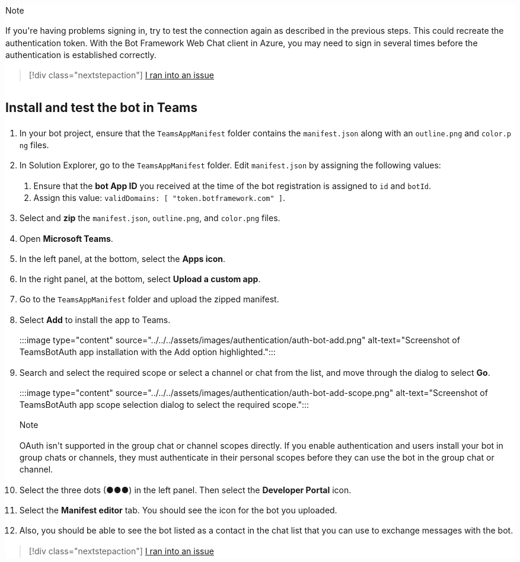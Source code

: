 > [!NOTE]
> If you're having problems signing in, try to test the connection again as described in the previous steps. This could recreate the authentication token.
> With the Bot Framework Web Chat client in Azure, you may need to sign in several times before the authentication is established correctly.

> [!div class="nextstepaction"]
> [I ran into an issue](https://github.com/MicrosoftDocs/msteams-docs/issues/new?template=Doc-Feedback.yaml&title=%5BI+ran+into+an+issue%5D+Test+the+deployed+bot&&author=%40surbhigupta&pageUrl=https%3A%2F%2Flearn.microsoft.com%2Fen-us%2Fmicrosoftteams%2Fplatform%2Fbots%2Fhow-to%2Fauthentication%2Fadd-authentication%3Ftabs%3Ddotnet%252Cdotnet-sample%23test-the-deployed-bot&contentSourceUrl=https%3A%2F%2Fgithub.com%2FMicrosoftDocs%2Fmsteams-docs%2Fblob%2Fmain%2Fmsteams-platform%2Fbots%2Fhow-to%2Fauthentication%2Fadd-authentication.md&documentVersionIndependentId=70952f91-56e9-ff08-59f6-e237d4aaeca9&platformId=cc53b20b-69e0-cb70-1ca7-9b939c969c92&metadata=*%2BID%253A%2Be473e1f3-69f5-bcfa-bcab-54b098b59c80%2B%250A*%2BService%253A%2B%2A%2Amsteams%2A%2A)

## Install and test the bot in Teams

1. In your bot project, ensure that the `TeamsAppManifest` folder contains the `manifest.json` along with an `outline.png` and `color.png` files.
1. In Solution Explorer, go to the `TeamsAppManifest` folder. Edit `manifest.json` by assigning the following values:
    1. Ensure that the **bot App ID** you received at the time of the bot registration is assigned to `id` and `botId`.
    1. Assign this value: `validDomains: [ "token.botframework.com" ]`.
1. Select and **zip** the `manifest.json`, `outline.png`, and `color.png` files.
1. Open **Microsoft Teams**.
1. In the left panel, at the bottom, select the **Apps icon**.
1. In the right panel, at the bottom, select **Upload a custom app**.
1. Go to the `TeamsAppManifest` folder and upload the zipped manifest.
1. Select **Add** to install the app to Teams.

   :::image type="content" source="../../../assets/images/authentication/auth-bot-add.png" alt-text="Screenshot of TeamsBotAuth app installation with the Add option highlighted.":::

1. Search and select the required scope or select a channel or chat from the list, and move through the dialog to select **Go**.

   :::image type="content" source="../../../assets/images/authentication/auth-bot-add-scope.png" alt-text="Screenshot of TeamsBotAuth app scope selection dialog to select the required scope.":::

   > [!NOTE]
   > OAuth isn't supported in the group chat or channel scopes directly. If you enable authentication and users install your bot in group chats or channels, they must authenticate in their personal scopes before they can use the bot in the group chat or channel.

1. Select the three dots (&#x25cf;&#x25cf;&#x25cf;) in the left panel. Then select the **Developer Portal** icon.
1. Select the **Manifest editor** tab. You should see the icon for the bot you uploaded.
1. Also, you should be able to see the bot listed as a contact in the chat list
that you can use to exchange messages with the bot.

> [!div class="nextstepaction"]
> [I ran into an issue](https://github.com/MicrosoftDocs/msteams-docs/issues/new?template=Doc-Feedback.yaml&title=%5BI+ran+into+an+issue%5D+Install+and+test+the+bot+in+Teams&&author=%40surbhigupta&pageUrl=https%3A%2F%2Flearn.microsoft.com%2Fen-us%2Fmicrosoftteams%2Fplatform%2Fbots%2Fhow-to%2Fauthentication%2Fadd-authentication%3Ftabs%3Ddotnet%252Cdotnet-sample%23install-and-test-the-bot-in-teams&contentSourceUrl=https%3A%2F%2Fgithub.com%2FMicrosoftDocs%2Fmsteams-docs%2Fblob%2Fmain%2Fmsteams-platform%2Fbots%2Fhow-to%2Fauthentication%2Fadd-authentication.md&documentVersionIndependentId=70952f91-56e9-ff08-59f6-e237d4aaeca9&platformId=cc53b20b-69e0-cb70-1ca7-9b939c969c92&metadata=*%2BID%253A%2Be473e1f3-69f5-bcfa-bcab-54b098b59c80%2B%250A*%2BService%253A%2B%2A%2Amsteams%2A%2A)


[azure-portal]: https://ms.portal.azure.com
[concept-basics]: /azure/bot-service/bot-builder-basics?view=azure-bot-service-4.0&preserve-view=true
[concept-state]: /azure/bot-service/bot-builder-concept-state?view=azure-bot-service-4.0&preserve-view=true
[concept-dialogs]: /azure/bot-service/bot-builder-concept-dialog?view=azure-bot-service-4.0&preserve-view=true
[simple-dialog]: /azure/bot-service/bot-builder-dialog-manage-conversation-flow?view=azure-bot-service-4.0&preserve-view=true
[teams-auth-bot-cs]: https://github.com/OfficeDev/Microsoft-Teams-Samples/tree/main/samples/bot-teams-authentication/csharp
[teams-auth-bot-py]: https://github.com/OfficeDev/Microsoft-Teams-Samples/tree/main/samples/bot-teams-authentication/python
[teams-auth-bot-js]: https://github.com/OfficeDev/Microsoft-Teams-Samples/tree/main/samples/bot-teams-authentication/nodejs
